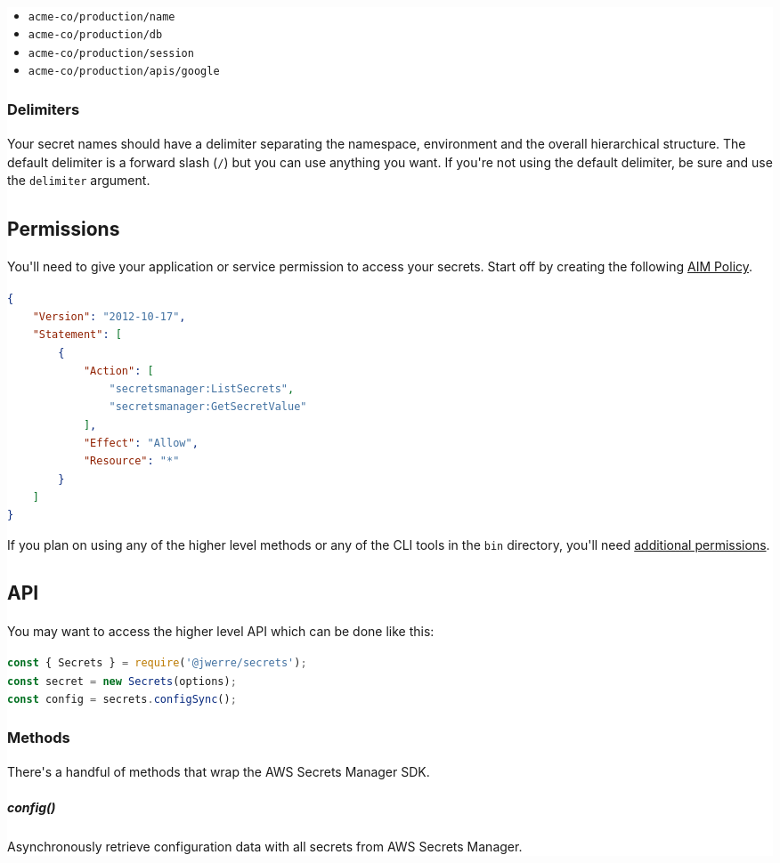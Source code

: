 -   `acme-co/production/name`
-   `acme-co/production/db`
-   `acme-co/production/session`
-   `acme-co/production/apis/google`

### Delimiters

Your secret names should have a delimiter separating the namespace, environment and the overall hierarchical structure. The default delimiter is a forward slash (`/`) but you can use anything you want. If you're not using the default delimiter, be sure and use the `delimiter` argument.

## Permissions

You'll need to give your application or service permission to access your secrets. Start off by creating the following [AIM Policy](https://docs.aws.amazon.com/IAM/latest/UserGuide/access_policies.html).

```json
{
	"Version": "2012-10-17",
	"Statement": [
		{
			"Action": [
				"secretsmanager:ListSecrets",
				"secretsmanager:GetSecretValue"
			],
			"Effect": "Allow",
			"Resource": "*"
		}
	]
}
```

If you plan on using any of the higher level methods or any of the CLI tools in the `bin` directory, you'll need [additional permissions](https://docs.aws.amazon.com/IAM/latest/UserGuide/list_awssecretsmanager.html).

## API

You may want to access the higher level API which can be done like this:

```js
const { Secrets } = require('@jwerre/secrets');
const secret = new Secrets(options);
const config = secrets.configSync();
```

### Methods

There's a handful of methods that wrap the AWS Secrets Manager SDK.

##### config()

Asynchronously retrieve configuration data with all secrets from AWS Secrets Manager.
